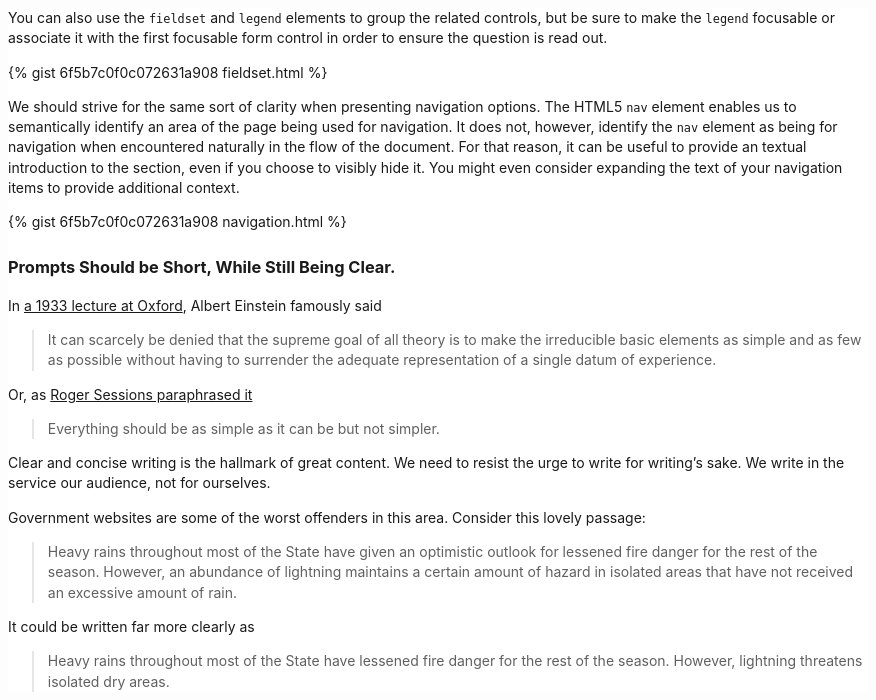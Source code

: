 You can also use the `fieldset` and `legend` elements to group the related controls, but be sure to make the `legend` focusable or associate it with the first focusable form control in order to ensure the question is read out.

{% gist 6f5b7c0f0c072631a908 fieldset.html %}

<figure id="figure-2016-03-04-07">
<audio controls>
<source src="/i/posts/2016-03-04/07.ogg" type="audio/ogg">
<source src="/i/posts/2016-03-04/07.mp3" type="audio/mp3">
</audio>
</figure>

We should strive for the same sort of clarity when presenting navigation options. The HTML5 `nav` element enables us to semantically identify an area of the page being used for navigation. It does not, however, identify the `nav` element as being for navigation when encountered naturally in the flow of the document. For that reason, it can be useful to provide an textual introduction to the section, even if you choose to visibly hide it. You might even consider expanding the text of your navigation items to provide additional context.

{% gist 6f5b7c0f0c072631a908 navigation.html %}

<figure id="figure-2016-03-04-08">
<audio controls>
<source src="/i/posts/2016-03-04/08.ogg" type="audio/ogg">
<source src="/i/posts/2016-03-04/08.mp3" type="audio/mp3">
</audio>
</figure>

### Prompts Should be Short, While Still Being Clear.

In [a 1933 lecture at Oxford](https://www.stmarys-ca.edu/sites/default/files/attachments/files/On_The_Method_of_Theoretical_Physics.pdf), Albert Einstein famously said

> It can scarcely be denied that the supreme goal of all theory is to make the irreducible basic elements as simple and as few as possible without having to surrender the adequate representation of a single datum of experience.

Or, as [Roger Sessions paraphrased it](https://books.google.com/books?id=prDfAFjet9cC&lpg=PR7&ots=PA9rRog4cr&dq=How%20a%20%E2%80%98Difficult%E2%80%99%20Composer%20Gets%20That%20Way&pg=PA230#v=onepage&q&f=false)

> Everything should be as simple as it can be but not simpler.

Clear and concise writing is the hallmark of great content. We need to resist the urge to write for writing’s sake. We write in the service our audience, not for ourselves.

Government websites are some of the worst offenders in this area. Consider this lovely passage:

> Heavy rains throughout most of the State have given an optimistic outlook for lessened fire danger for the rest of the season. However, an abundance of lightning maintains a certain amount of hazard in isolated areas that have not received an excessive amount of rain.

It could be written far more clearly as

> Heavy rains throughout most of the State have lessened fire danger for the rest of the season. However, lightning threatens isolated dry areas.

